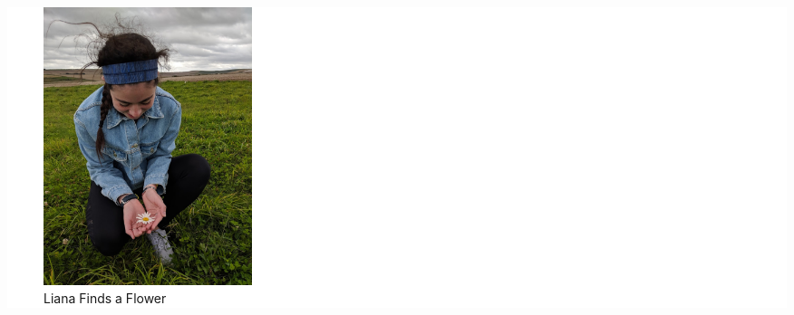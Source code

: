   <span>
  <figure>
    <img src="/images/sep15-18 (bristol)/liana.jpg" width="230"/>
    <figcaption>Liana Finds a Flower</figcaption>
  </figure>
  </span>
